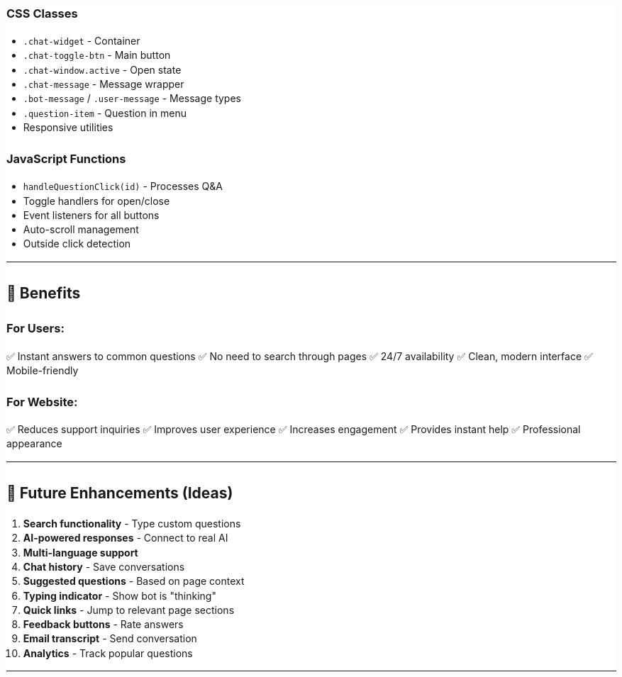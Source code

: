 ```
```

### CSS Classes
- `.chat-widget` - Container
- `.chat-toggle-btn` - Main button
- `.chat-window.active` - Open state
- `.chat-message` - Message wrapper
- `.bot-message` / `.user-message` - Message types
- `.question-item` - Question in menu
- Responsive utilities

### JavaScript Functions
- `handleQuestionClick(id)` - Processes Q&A
- Toggle handlers for open/close
- Event listeners for all buttons
- Auto-scroll management
- Outside click detection

---

## 🚀 Benefits

### For Users:
✅ Instant answers to common questions
✅ No need to search through pages
✅ 24/7 availability
✅ Clean, modern interface
✅ Mobile-friendly

### For Website:
✅ Reduces support inquiries
✅ Improves user experience
✅ Increases engagement
✅ Provides instant help
✅ Professional appearance

---

## 🔮 Future Enhancements (Ideas)

1. **Search functionality** - Type custom questions
2. **AI-powered responses** - Connect to real AI
3. **Multi-language support**
4. **Chat history** - Save conversations
5. **Suggested questions** - Based on page context
6. **Typing indicator** - Show bot is "thinking"
7. **Quick links** - Jump to relevant page sections
8. **Feedback buttons** - Rate answers
9. **Email transcript** - Send conversation
10. **Analytics** - Track popular questions

---
